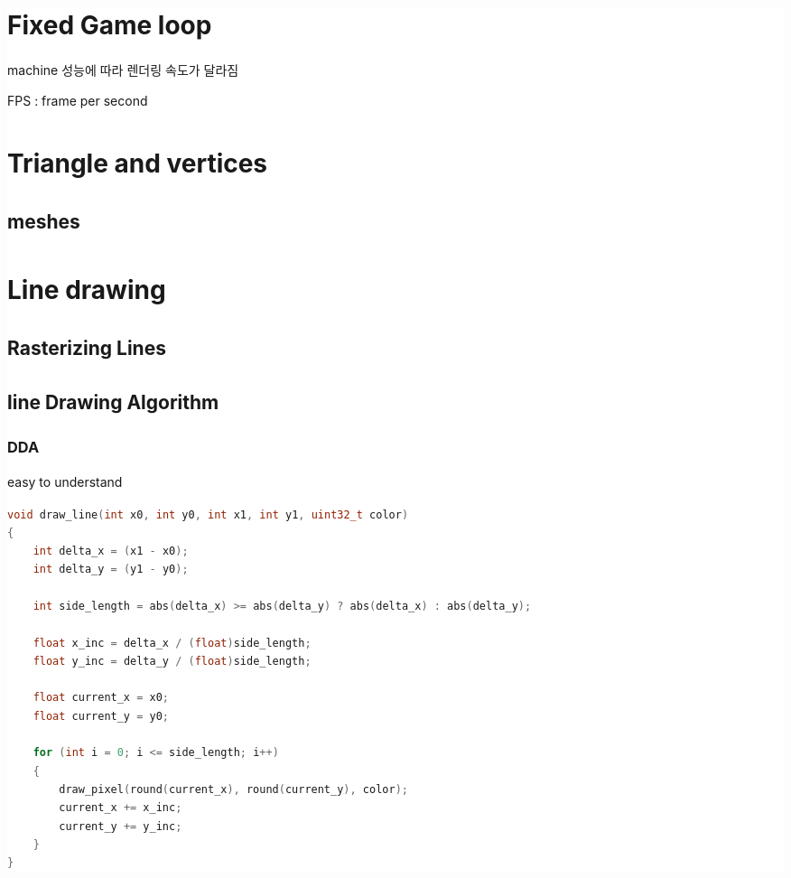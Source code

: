 

# Fixed Game loop

machine 성능에 따라 렌더링 속도가 달라짐

FPS : frame per second 



# Triangle and vertices

## meshes



# Line drawing

## Rasterizing Lines

## line Drawing Algorithm

### DDA 

easy to understand

```c
void draw_line(int x0, int y0, int x1, int y1, uint32_t color)
{
	int delta_x = (x1 - x0);
	int delta_y = (y1 - y0);

	int side_length = abs(delta_x) >= abs(delta_y) ? abs(delta_x) : abs(delta_y);

	float x_inc = delta_x / (float)side_length;
	float y_inc = delta_y / (float)side_length;

	float current_x = x0;
	float current_y = y0;

	for (int i = 0; i <= side_length; i++)
	{
		draw_pixel(round(current_x), round(current_y), color);
		current_x += x_inc;
		current_y += y_inc;
	}
}
```


